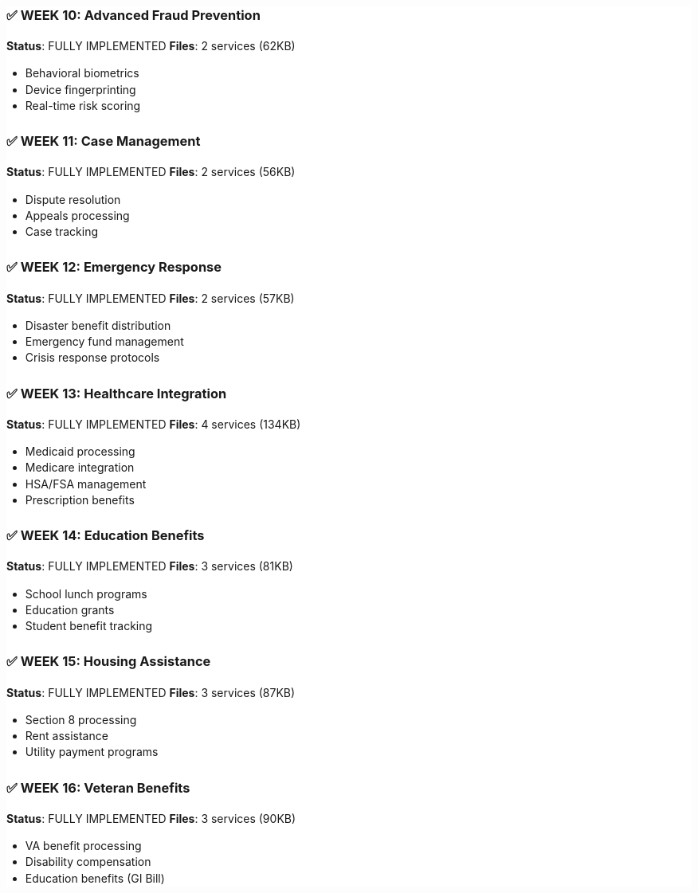 ### ✅ WEEK 10: Advanced Fraud Prevention
**Status**: FULLY IMPLEMENTED
**Files**: 2 services (62KB)
- Behavioral biometrics
- Device fingerprinting
- Real-time risk scoring

### ✅ WEEK 11: Case Management
**Status**: FULLY IMPLEMENTED
**Files**: 2 services (56KB)
- Dispute resolution
- Appeals processing
- Case tracking

### ✅ WEEK 12: Emergency Response
**Status**: FULLY IMPLEMENTED
**Files**: 2 services (57KB)
- Disaster benefit distribution
- Emergency fund management
- Crisis response protocols

### ✅ WEEK 13: Healthcare Integration
**Status**: FULLY IMPLEMENTED
**Files**: 4 services (134KB)
- Medicaid processing
- Medicare integration
- HSA/FSA management
- Prescription benefits

### ✅ WEEK 14: Education Benefits
**Status**: FULLY IMPLEMENTED
**Files**: 3 services (81KB)
- School lunch programs
- Education grants
- Student benefit tracking

### ✅ WEEK 15: Housing Assistance
**Status**: FULLY IMPLEMENTED
**Files**: 3 services (87KB)
- Section 8 processing
- Rent assistance
- Utility payment programs

### ✅ WEEK 16: Veteran Benefits
**Status**: FULLY IMPLEMENTED
**Files**: 3 services (90KB)
- VA benefit processing
- Disability compensation
- Education benefits (GI Bill)

